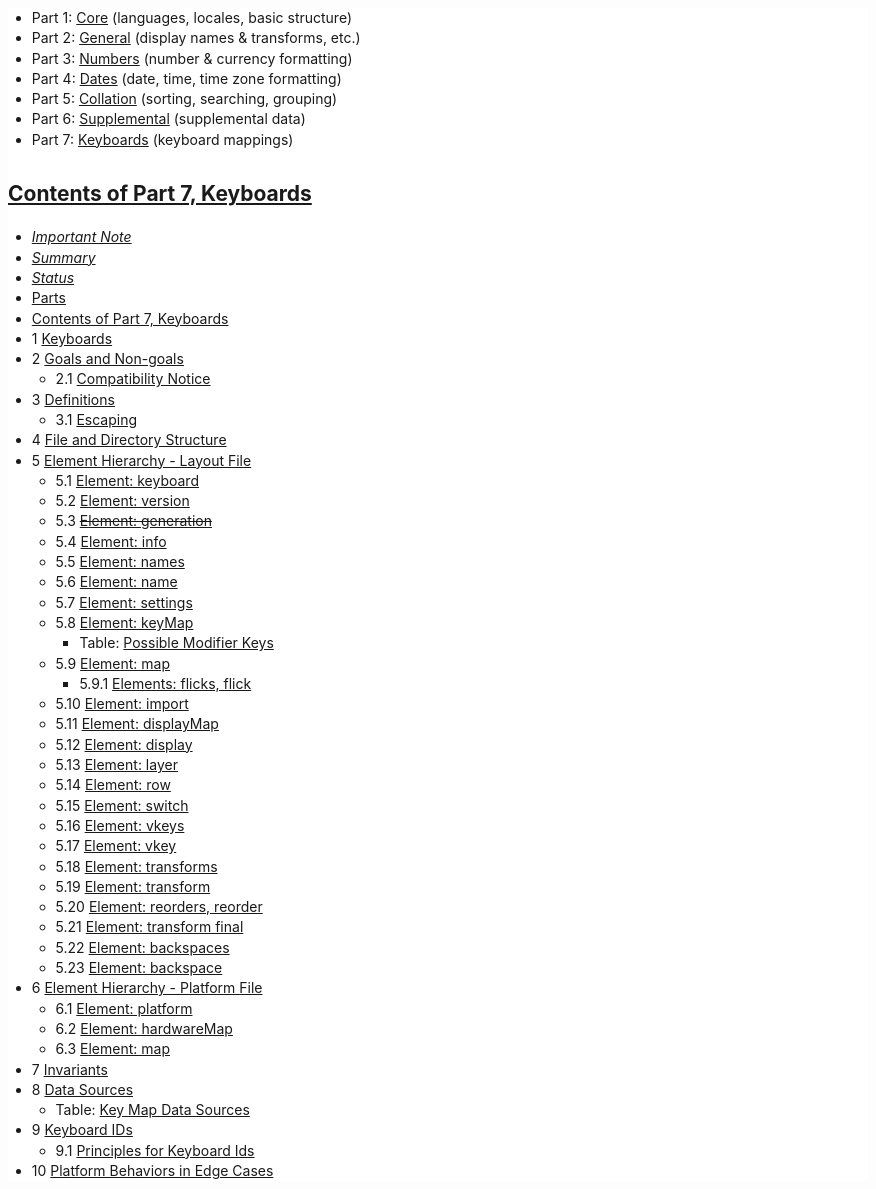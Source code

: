 *   Part 1: [Core](tr35.md#Contents) (languages, locales, basic structure)
*   Part 2: [General](tr35-general.md#Contents) (display names & transforms, etc.)
*   Part 3: [Numbers](tr35-numbers.md#Contents) (number & currency formatting)
*   Part 4: [Dates](tr35-dates.md#Contents) (date, time, time zone formatting)
*   Part 5: [Collation](tr35-collation.md#Contents) (sorting, searching, grouping)
*   Part 6: [Supplemental](tr35-info.md#Contents) (supplemental data)
*   Part 7: [Keyboards](tr35-keyboards.md#Contents) (keyboard mappings)

## <a name="Contents" href="#Contents">Contents of Part 7, Keyboards</a>

  * [_Important Note_](#important-note)
  * [_Summary_](#summary)
  * [_Status_](#status)
* [Parts](#Parts)
* [Contents of Part 7, Keyboards](#Contents)
* 1 [Keyboards](#Introduction)
* 2 [Goals and Non-goals](#Goals_and_Nongoals)
  * 2.1 [Compatibility Notice](#Compatibility_Notice)
* 3 [Definitions](#Definitions)
  * 3.1 [Escaping](#Escaping)
* 4 [File and Directory Structure](#File_and_Dir_Structure)
* 5 [Element Hierarchy - Layout File](#Element_Heirarchy_Layout_File)
  * 5.1 [Element: keyboard](#Element_Keyboard)
  * 5.2 [Element: version](#Element_version)
  * 5.3 ~~[Element: generation](#Element_generation)~~
  * 5.4 [Element: info](#Element_info)
  * 5.5 [Element: names](#Element_names)
  * 5.6 [Element: name](#Element_name)
  * 5.7 [Element: settings](#Element_settings)
  * 5.8 [Element: keyMap](#Element_keyMap)
    * Table: [Possible Modifier Keys](#Possible_Modifier_Keys)
  * 5.9 [Element: map](#Element_map)
    * 5.9.1 [Elements: flicks, flick](#Element_flicks)
  * 5.10 [Element: import](#Element_import)
  * 5.11 [Element: displayMap](#Element_displayMap)
  * 5.12 [Element: display](#Element_display)
  * 5.13 [Element: layer](#Element_layer)
  * 5.14 [Element: row](#Element_row)
  * 5.15 [Element: switch](#Element_switch)
  * 5.16 [Element: vkeys](#Element_vkeys)
  * 5.17 [Element: vkey](#Element_vkey)
  * 5.18 [Element: transforms](#Element_transforms)
  * 5.19 [Element: transform](#Element_transform)
  * 5.20 [Element: reorders, reorder](#Element_reorder)
  * 5.21 [Element: transform final](#Element_final)
  * 5.22 [Element: backspaces](#Element_backspaces)
  * 5.23 [Element: backspace](#Element_backspace)
* 6 [Element Hierarchy - Platform File](#Element_Heirarchy_Platform_File)
  * 6.1 [Element: platform](#Element_platform)
  * 6.2 [Element: hardwareMap](#Element_hardwareMap)
  * 6.3 [Element: map](#Element_hardwareMap_map)
* 7 [Invariants](#Invariants)
* 8 [Data Sources](#Data_Sources)
  * Table: [Key Map Data Sources](#Key_Map_Data_Sources)
* 9 [Keyboard IDs](#Keyboard_IDs)
  * 9.1 [Principles for Keyboard Ids](#Principles_for_Keyboard_Ids)
* 10 [Platform Behaviors in Edge Cases](#Platform_Behaviors_in_Edge_Cases)
